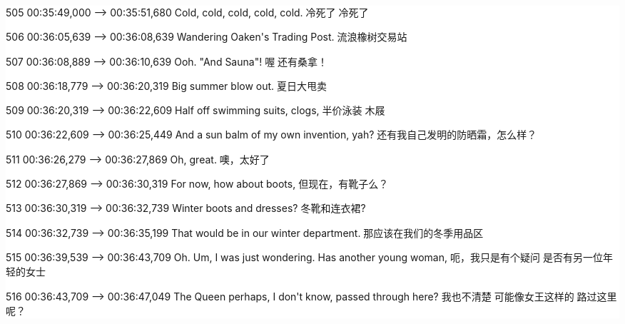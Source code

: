 505
00:35:49,000 --> 00:35:51,680
Cold, cold, cold, cold, cold.
冷死了 冷死了

506
00:36:05,639 --> 00:36:08,639
Wandering Oaken's Trading Post.
流浪橡树交易站

507
00:36:08,889 --> 00:36:10,639
Ooh. "And Sauna"!
喔 还有桑拿！

508
00:36:18,779 --> 00:36:20,319
Big summer blow out.
夏日大甩卖

509
00:36:20,319 --> 00:36:22,609
Half off swimming suits, clogs,
半价泳装 木屐

510
00:36:22,609 --> 00:36:25,449
And a sun balm of my own invention, yah?
还有我自己发明的防晒霜，怎么样？

511
00:36:26,279 --> 00:36:27,869
Oh, great.
噢，太好了

512
00:36:27,869 --> 00:36:30,319
For now, how about boots,
但现在，有靴子么？

513
00:36:30,319 --> 00:36:32,739
Winter boots and dresses?
冬靴和连衣裙?

514
00:36:32,739 --> 00:36:35,199
That would be in our winter department.
那应该在我们的冬季用品区

515
00:36:39,539 --> 00:36:43,709
Oh. Um, I was just wondering. Has another young woman,
呃，我只是有个疑问 是否有另一位年轻的女士

516
00:36:43,709 --> 00:36:47,049
The Queen perhaps, I don't know, passed through here?
我也不清楚 可能像女王这样的 路过这里呢？

